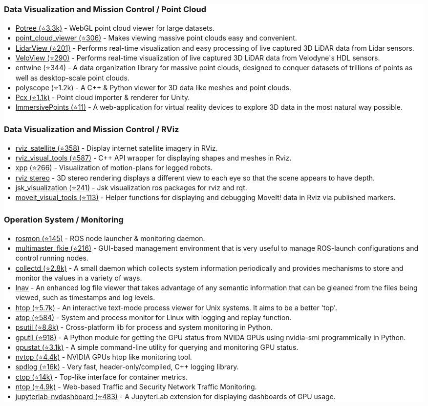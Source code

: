 ### Data Visualization and Mission Control / Point Cloud

*   [Potree (⭐3.3k)](https://github.com/potree/potree) - WebGL point cloud viewer for large datasets.
*   [point\_cloud\_viewer (⭐306)](https://github.com/googlecartographer/point_cloud_viewer) - Makes viewing massive point clouds easy and convenient.
*   [LidarView (⭐201)](https://github.com/Kitware/LidarView) - Performs real-time visualization and easy processing of live captured 3D LiDAR data from Lidar sensors.
*   [VeloView (⭐290)](https://github.com/Kitware/VeloView) - Performs real-time visualization of live captured 3D LiDAR data from Velodyne's HDL sensors.
*   [entwine (⭐344)](https://github.com/connormanning/entwine/) - A data organization library for massive point clouds, designed to conquer datasets of trillions of points as well as desktop-scale point clouds.
*   [polyscope (⭐1.2k)](https://github.com/nmwsharp/polyscope) - A C++ & Python viewer for 3D data like meshes and point clouds.
*   [Pcx (⭐1.1k)](https://github.com/keijiro/Pcx) - Point cloud importer & renderer for Unity.
*   [ImmersivePoints (⭐11)](https://github.com/rmeertens/ImmersivePoints) - A web-application for virtual reality devices to explore 3D data in the most natural way possible.

### Data Visualization and Mission Control / RViz

*   [rviz\_satellite (⭐358)](https://github.com/gareth-cross/rviz_satellite) - Display internet satellite imagery in RViz.
*   [rviz\_visual\_tools (⭐587)](https://github.com/PickNikRobotics/rviz_visual_tools) - C++ API wrapper for displaying shapes and meshes in Rviz.
*   [xpp (⭐266)](https://github.com/leggedrobotics/xpp) - Visualization of motion-plans for legged robots.
*   [rviz stereo](http://wiki.ros.org/rviz/Tutorials/Rviz%20in%20Stereo) - 3D stereo rendering displays a different view to each eye so that the scene appears to have depth.
*   [jsk\_visualization (⭐241)](https://github.com/jsk-ros-pkg/jsk_visualization) - Jsk visualization ros packages for rviz and rqt.
*   [moveit\_visual\_tools (⭐113)](https://github.com/ros-planning/moveit_visual_tools) - Helper functions for displaying and debugging MoveIt! data in Rviz via published markers.

### Operation System / Monitoring

*   [rosmon (⭐145)](https://github.com/xqms/rosmon) - ROS node launcher & monitoring daemon.
*   [multimaster\_fkie (⭐216)](https://github.com/fkie/multimaster_fkie) - GUI-based management environment that is very useful to manage ROS-launch configurations and control running nodes.
*   [collectd (⭐2.8k)](https://github.com/collectd/collectd/) - A small daemon which collects system information periodically and provides mechanisms to store and monitor the values in a variety of ways.
*   [lnav](http://lnav.org/) - An enhanced log file viewer that takes advantage of any semantic information that can be gleaned from the files being viewed, such as timestamps and log levels.
*   [htop (⭐5.7k)](https://github.com/hishamhm/htop) - An interactive text-mode process viewer for Unix systems. It aims to be a better 'top'.
*   [atop (⭐584)](https://github.com/Atoptool/atop) - System and process monitor for Linux with logging and replay function.
*   [psutil (⭐8.8k)](https://github.com/giampaolo/psutil) - Cross-platform lib for process and system monitoring in Python.
*   [gputil (⭐918)](https://github.com/anderskm/gputil) - A Python module for getting the GPU status from NVIDA GPUs using nvidia-smi programmically in Python.
*   [gpustat (⭐3.1k)](https://github.com/wookayin/gpustat) -  A simple command-line utility for querying and monitoring GPU status.
*   [nvtop (⭐4.4k)](https://github.com/Syllo/nvtop) - NVIDIA GPUs htop like monitoring tool.
*   [spdlog (⭐16k)](https://github.com/gabime/spdlog) - Very fast, header-only/compiled, C++ logging library.
*   [ctop (⭐14k)](https://github.com/bcicen/ctop) -  Top-like interface for container metrics.
*   [ntop (⭐4.9k)](https://github.com/ntop/ntopng) - Web-based Traffic and Security Network Traffic Monitoring.
*   [jupyterlab-nvdashboard (⭐483)](https://github.com/rapidsai/jupyterlab-nvdashboard) - A JupyterLab extension for displaying dashboards of GPU usage.
